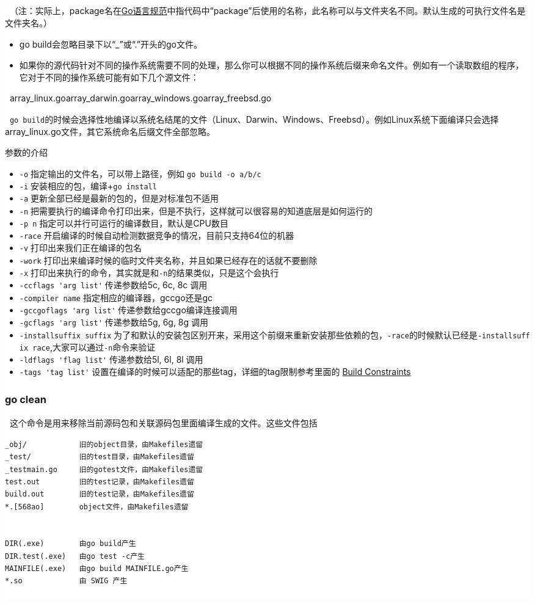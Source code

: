   （注：实际上，package名在[Go语言规范](https://golang.org/ref/spec)中指代码中“package”后使用的名称，此名称可以与文件夹名不同。默认生成的可执行文件名是文件夹名。）


- go build会忽略目录下以“_”或“.”开头的go文件。


- 如果你的源代码针对不同的操作系统需要不同的处理，那么你可以根据不同的操作系统后缀来命名文件。例如有一个读取数组的程序，它对于不同的操作系统可能有如下几个源文件：


  array_linux.goarray_darwin.goarray_windows.goarray_freebsd.go


  `go build`的时候会选择性地编译以系统名结尾的文件（Linux、Darwin、Windows、Freebsd）。例如Linux系统下面编译只会选择array_linux.go文件，其它系统命名后缀文件全部忽略。


参数的介绍


- `-o` 指定输出的文件名，可以带上路径，例如 `go build -o a/b/c`
- `-i` 安装相应的包，编译+`go install`
- `-a` 更新全部已经是最新的包的，但是对标准包不适用
- `-n` 把需要执行的编译命令打印出来，但是不执行，这样就可以很容易的知道底层是如何运行的
- `-p n` 指定可以并行可运行的编译数目，默认是CPU数目
- `-race` 开启编译的时候自动检测数据竞争的情况，目前只支持64位的机器
- `-v` 打印出来我们正在编译的包名
- `-work` 打印出来编译时候的临时文件夹名称，并且如果已经存在的话就不要删除
- `-x` 打印出来执行的命令，其实就是和`-n`的结果类似，只是这个会执行
- `-ccflags 'arg list'` 传递参数给5c, 6c, 8c 调用
- `-compiler name` 指定相应的编译器，gccgo还是gc
- `-gccgoflags 'arg list'` 传递参数给gccgo编译连接调用
- `-gcflags 'arg list'` 传递参数给5g, 6g, 8g 调用
- `-installsuffix suffix` 为了和默认的安装包区别开来，采用这个前缀来重新安装那些依赖的包，`-race`的时候默认已经是`-installsuffix race`,大家可以通过`-n`命令来验证
- `-ldflags 'flag list'` 传递参数给5l, 6l, 8l 调用
- `-tags 'tag list'` 设置在编译的时候可以适配的那些tag，详细的tag限制参考里面的 [Build Constraints](http://golang.org/pkg/go/build/)


### go clean


  这个命令是用来移除当前源码包和关联源码包里面编译生成的文件。这些文件包括


```
_obj/            旧的object目录，由Makefiles遗留
_test/           旧的test目录，由Makefiles遗留
_testmain.go     旧的gotest文件，由Makefiles遗留
test.out         旧的test记录，由Makefiles遗留
build.out        旧的test记录，由Makefiles遗留
*.[568ao]        object文件，由Makefiles遗留


DIR(.exe)        由go build产生
DIR.test(.exe)   由go test -c产生
MAINFILE(.exe)   由go build MAINFILE.go产生
*.so             由 SWIG 产生


```
